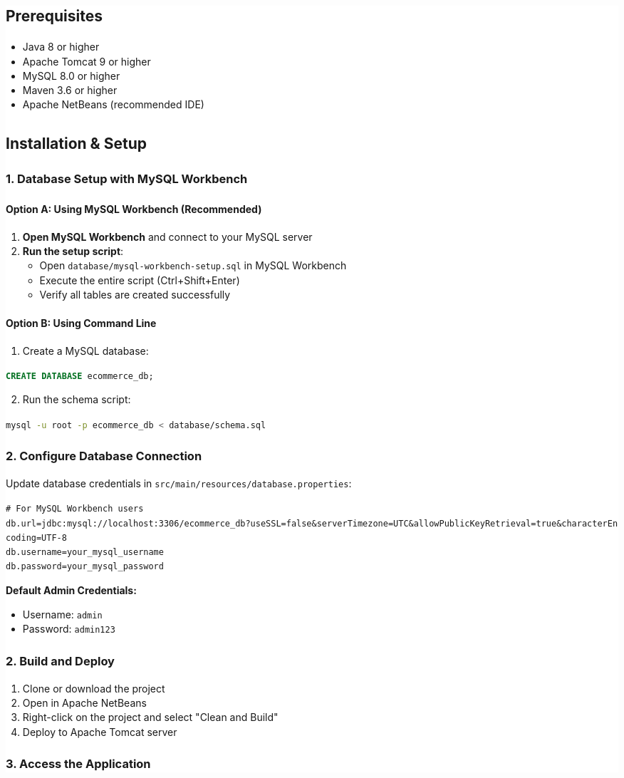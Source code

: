 ## Prerequisites

- Java 8 or higher
- Apache Tomcat 9 or higher
- MySQL 8.0 or higher
- Maven 3.6 or higher
- Apache NetBeans (recommended IDE)

## Installation & Setup

### 1. Database Setup with MySQL Workbench

#### Option A: Using MySQL Workbench (Recommended)
1. **Open MySQL Workbench** and connect to your MySQL server
2. **Run the setup script**:
   - Open `database/mysql-workbench-setup.sql` in MySQL Workbench
   - Execute the entire script (Ctrl+Shift+Enter)
   - Verify all tables are created successfully

#### Option B: Using Command Line
1. Create a MySQL database:
```sql
CREATE DATABASE ecommerce_db;
```

2. Run the schema script:
```bash
mysql -u root -p ecommerce_db < database/schema.sql
```

### 2. Configure Database Connection

Update database credentials in `src/main/resources/database.properties`:
```properties
# For MySQL Workbench users
db.url=jdbc:mysql://localhost:3306/ecommerce_db?useSSL=false&serverTimezone=UTC&allowPublicKeyRetrieval=true&characterEncoding=UTF-8
db.username=your_mysql_username
db.password=your_mysql_password
```

**Default Admin Credentials:**
- Username: `admin`
- Password: `admin123`

### 2. Build and Deploy

1. Clone or download the project
2. Open in Apache NetBeans
3. Right-click on the project and select "Clean and Build"
4. Deploy to Apache Tomcat server

### 3. Access the Application
